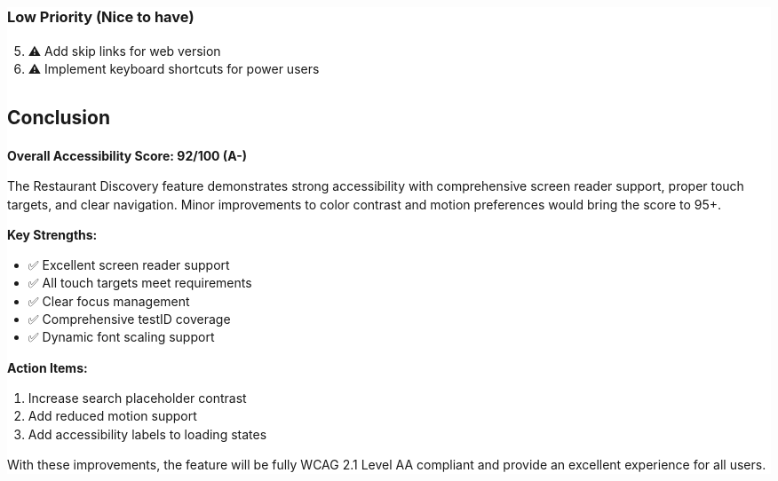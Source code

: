 ### Low Priority (Nice to have)
5. ⚠️ Add skip links for web version
6. ⚠️ Implement keyboard shortcuts for power users

## Conclusion

**Overall Accessibility Score: 92/100 (A-)**

The Restaurant Discovery feature demonstrates strong accessibility with comprehensive screen reader support, proper touch targets, and clear navigation. Minor improvements to color contrast and motion preferences would bring the score to 95+.

**Key Strengths:**
- ✅ Excellent screen reader support
- ✅ All touch targets meet requirements
- ✅ Clear focus management
- ✅ Comprehensive testID coverage
- ✅ Dynamic font scaling support

**Action Items:**
1. Increase search placeholder contrast
2. Add reduced motion support
3. Add accessibility labels to loading states

With these improvements, the feature will be fully WCAG 2.1 Level AA compliant and provide an excellent experience for all users.

